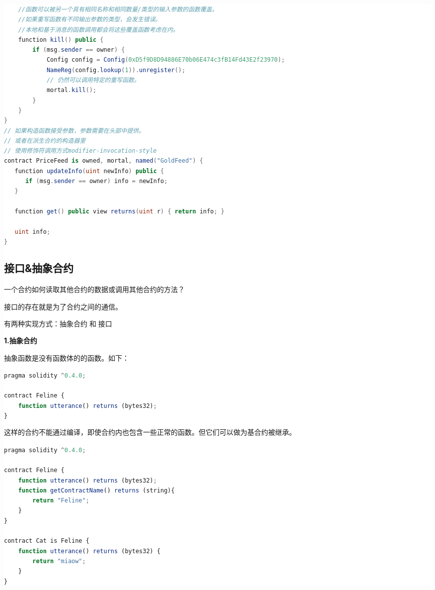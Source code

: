 ```c#
    //函数可以被另一个具有相同名称和相同数量/类型的输入参数的函数覆盖。
    //如果重写函数有不同输出参数的类型，会发生错误。
    //本地和基于消息的函数调用都会将这些覆盖函数考虑在内。
    function kill() public {
        if (msg.sender == owner) {
            Config config = Config(0xD5f9D8D94886E70b06E474c3fB14Fd43E2f23970);
            NameReg(config.lookup(1)).unregister();
            // 仍然可以调用特定的重写函数。
            mortal.kill();
        }
    }
}
// 如果构造函数接受参数，参数需要在头部中提供。
// 或者在派生合约的构造器里
// 使用修饰符调用方式modifier-invocation-style
contract PriceFeed is owned, mortal, named("GoldFeed") {
   function updateInfo(uint newInfo) public {
      if (msg.sender == owner) info = newInfo;
   }

   function get() public view returns(uint r) { return info; }

   uint info;
}
```

## 接口&抽象合约

一个合约如何读取其他合约的数据或调用其他合约的方法？

接口的存在就是为了合约之间的通信。

有两种实现方式：抽象合约 和 接口

**1.抽象合约**

抽象函数是没有函数体的的函数。如下：

```javascript
pragma solidity ^0.4.0;

contract Feline {
    function utterance() returns (bytes32);
}
```

这样的合约不能通过编译，即使合约内也包含一些正常的函数。但它们可以做为基合约被继承。

```javascript
pragma solidity ^0.4.0;

contract Feline {
    function utterance() returns (bytes32);
    function getContractName() returns (string){
        return "Feline";
    }
}

contract Cat is Feline {
    function utterance() returns (bytes32) {
        return "miaow";
    }
}
```
